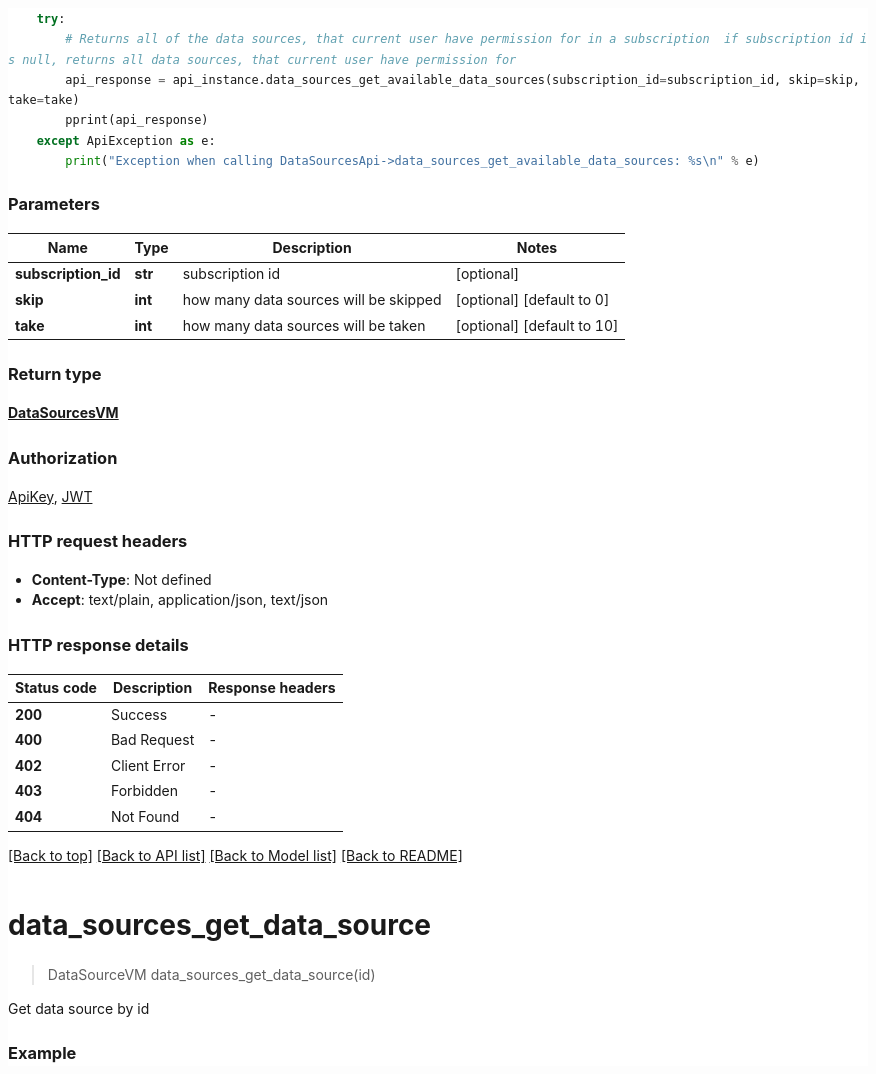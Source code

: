 ```python
    try:
        # Returns all of the data sources, that current user have permission for in a subscription  if subscription id is null, returns all data sources, that current user have permission for
        api_response = api_instance.data_sources_get_available_data_sources(subscription_id=subscription_id, skip=skip, take=take)
        pprint(api_response)
    except ApiException as e:
        print("Exception when calling DataSourcesApi->data_sources_get_available_data_sources: %s\n" % e)
```

### Parameters

Name | Type | Description  | Notes
------------- | ------------- | ------------- | -------------
 **subscription_id** | **str**| subscription id | [optional] 
 **skip** | **int**| how many data sources will be skipped | [optional] [default to 0]
 **take** | **int**| how many data sources will be taken | [optional] [default to 10]

### Return type

[**DataSourcesVM**](DataSourcesVM.md)

### Authorization

[ApiKey](../README.md#ApiKey), [JWT](../README.md#JWT)

### HTTP request headers

 - **Content-Type**: Not defined
 - **Accept**: text/plain, application/json, text/json

### HTTP response details
| Status code | Description | Response headers |
|-------------|-------------|------------------|
**200** | Success |  -  |
**400** | Bad Request |  -  |
**402** | Client Error |  -  |
**403** | Forbidden |  -  |
**404** | Not Found |  -  |

[[Back to top]](#) [[Back to API list]](../README.md#documentation-for-api-endpoints) [[Back to Model list]](../README.md#documentation-for-models) [[Back to README]](../README.md)

# **data_sources_get_data_source**
> DataSourceVM data_sources_get_data_source(id)

Get data source by id

### Example
